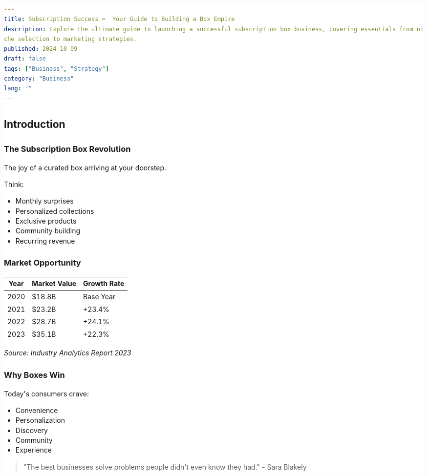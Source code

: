 ```yaml
---
title: Subscription Success ➡ ️ Your Guide to Building a Box Empire
description: Explore the ultimate guide to launching a successful subscription box business, covering essentials from niche selection to marketing strategies.
published: 2024-10-09
draft: false
tags: ["Business", "Strategy"]
category: "Business"
lang: ""
---
```



## Introduction

### The Subscription Box Revolution

The joy of a curated box arriving at your doorstep.

Think:

- Monthly surprises
- Personalized collections
- Exclusive products
- Community building
- Recurring revenue


### Market Opportunity

| Year | Market Value | Growth Rate |
| ---- | ------------ | ----------- |
| 2020 | $18.8B       | Base Year   |
| 2021 | $23.2B       | +23.4%      |
| 2022 | $28.7B       | +24.1%      |
| 2023 | $35.1B       | +22.3%      |

_Source: Industry Analytics Report 2023_

### Why Boxes Win

Today's consumers crave:

- Convenience
- Personalization
- Discovery
- Community
- Experience

> "The best businesses solve problems people didn't even know they had." - Sara Blakely
